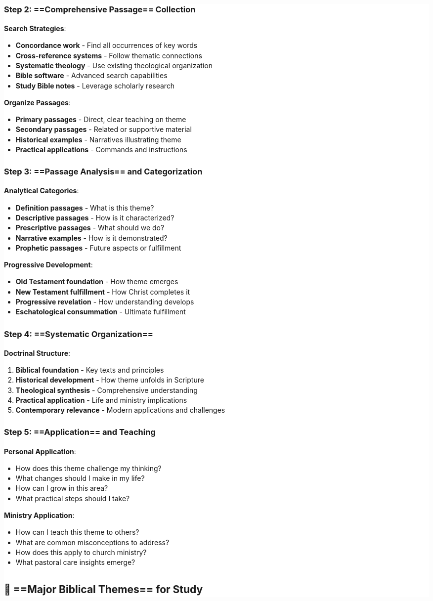 ### Step 2: ==Comprehensive Passage== Collection
**Search Strategies**:
- **Concordance work** - Find all occurrences of key words
- **Cross-reference systems** - Follow thematic connections
- **Systematic theology** - Use existing theological organization
- **Bible software** - Advanced search capabilities
- **Study Bible notes** - Leverage scholarly research

**Organize Passages**:
- **Primary passages** - Direct, clear teaching on theme
- **Secondary passages** - Related or supportive material
- **Historical examples** - Narratives illustrating theme
- **Practical applications** - Commands and instructions

### Step 3: ==Passage Analysis== and Categorization
**Analytical Categories**:
- **Definition passages** - What is this theme?
- **Descriptive passages** - How is it characterized?
- **Prescriptive passages** - What should we do?
- **Narrative examples** - How is it demonstrated?
- **Prophetic passages** - Future aspects or fulfillment

**Progressive Development**:
- **Old Testament foundation** - How theme emerges
- **New Testament fulfillment** - How Christ completes it
- **Progressive revelation** - How understanding develops
- **Eschatological consummation** - Ultimate fulfillment

### Step 4: ==Systematic Organization==
**Doctrinal Structure**:
1. **Biblical foundation** - Key texts and principles
2. **Historical development** - How theme unfolds in Scripture
3. **Theological synthesis** - Comprehensive understanding
4. **Practical application** - Life and ministry implications
5. **Contemporary relevance** - Modern applications and challenges

### Step 5: ==Application== and Teaching
**Personal Application**:
- How does this theme challenge my thinking?
- What changes should I make in my life?
- How can I grow in this area?
- What practical steps should I take?

**Ministry Application**:
- How can I teach this theme to others?
- What are common misconceptions to address?
- How does this apply to church ministry?
- What pastoral care insights emerge?

## 🚀 ==Major Biblical Themes== for Study
